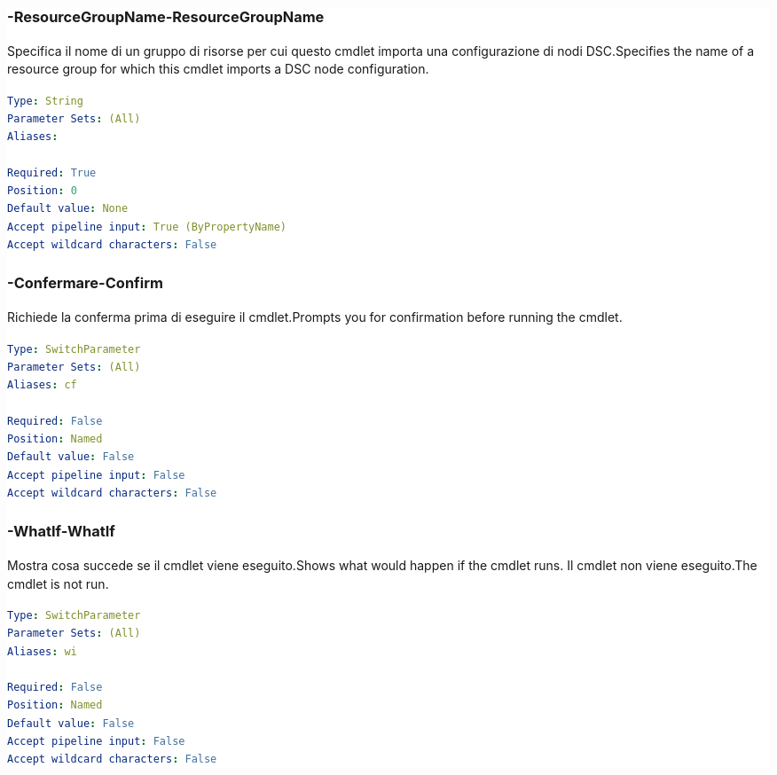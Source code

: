 ### <span data-ttu-id="51605-130">-ResourceGroupName</span><span class="sxs-lookup"><span data-stu-id="51605-130">-ResourceGroupName</span></span>
<span data-ttu-id="51605-131">Specifica il nome di un gruppo di risorse per cui questo cmdlet importa una configurazione di nodi DSC.</span><span class="sxs-lookup"><span data-stu-id="51605-131">Specifies the name of a resource group for which this cmdlet imports a DSC node configuration.</span></span>

```yaml
Type: String
Parameter Sets: (All)
Aliases: 

Required: True
Position: 0
Default value: None
Accept pipeline input: True (ByPropertyName)
Accept wildcard characters: False
```

### <span data-ttu-id="51605-132">-Confermare</span><span class="sxs-lookup"><span data-stu-id="51605-132">-Confirm</span></span>
<span data-ttu-id="51605-133">Richiede la conferma prima di eseguire il cmdlet.</span><span class="sxs-lookup"><span data-stu-id="51605-133">Prompts you for confirmation before running the cmdlet.</span></span>

```yaml
Type: SwitchParameter
Parameter Sets: (All)
Aliases: cf

Required: False
Position: Named
Default value: False
Accept pipeline input: False
Accept wildcard characters: False
```

### <span data-ttu-id="51605-134">-WhatIf</span><span class="sxs-lookup"><span data-stu-id="51605-134">-WhatIf</span></span>
<span data-ttu-id="51605-135">Mostra cosa succede se il cmdlet viene eseguito.</span><span class="sxs-lookup"><span data-stu-id="51605-135">Shows what would happen if the cmdlet runs.</span></span>
<span data-ttu-id="51605-136">Il cmdlet non viene eseguito.</span><span class="sxs-lookup"><span data-stu-id="51605-136">The cmdlet is not run.</span></span>

```yaml
Type: SwitchParameter
Parameter Sets: (All)
Aliases: wi

Required: False
Position: Named
Default value: False
Accept pipeline input: False
Accept wildcard characters: False
```
